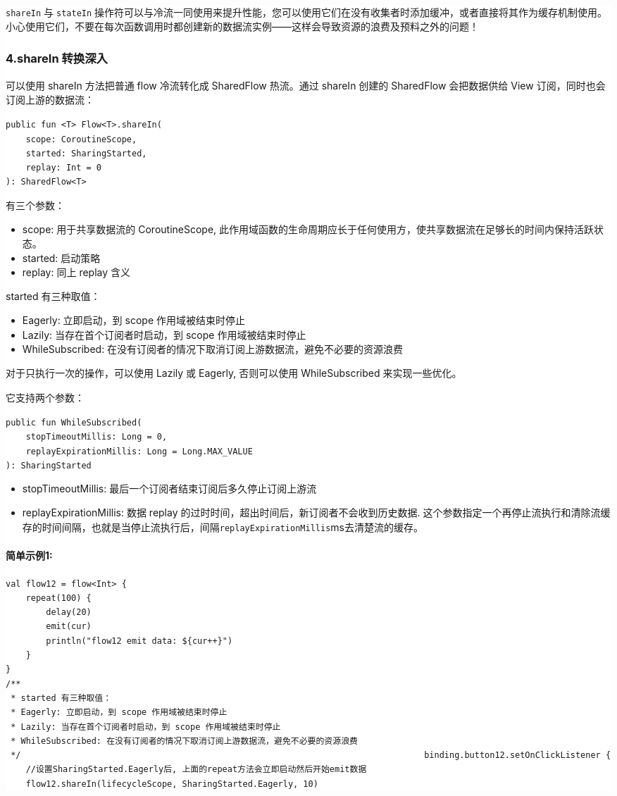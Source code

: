 `shareIn` 与 `stateIn` 操作符可以与冷流一同使用来提升性能，您可以使用它们在没有收集者时添加缓冲，或者直接将其作为缓存机制使用。小心使用它们，不要在每次函数调用时都创建新的数据流实例——这样会导致资源的浪费及预料之外的问题！



### 4.shareIn 转换深入



可以使用 shareIn 方法把普通 flow 冷流转化成 SharedFlow 热流。通过 shareIn 创建的 SharedFlow 会把数据供给 View 订阅，同时也会订阅上游的数据流：

```
public fun <T> Flow<T>.shareIn(
    scope: CoroutineScope,
    started: SharingStarted,
    replay: Int = 0
): SharedFlow<T>
```

有三个参数：

- scope: 用于共享数据流的 CoroutineScope, 此作用域函数的生命周期应长于任何使用方，使共享数据流在足够长的时间内保持活跃状态。
- started: 启动策略
- replay: 同上 replay 含义

started 有三种取值：

- Eagerly: 立即启动，到 scope 作用域被结束时停止
- Lazily: 当存在首个订阅者时启动，到 scope 作用域被结束时停止
- WhileSubscribed: 在没有订阅者的情况下取消订阅上游数据流，避免不必要的资源浪费

对于只执行一次的操作，可以使用 Lazily 或 Eagerly, 否则可以使用 WhileSubscribed 来实现一些优化。

它支持两个参数：

```
public fun WhileSubscribed(
    stopTimeoutMillis: Long = 0,
    replayExpirationMillis: Long = Long.MAX_VALUE
): SharingStarted

```

- stopTimeoutMillis: 最后一个订阅者结束订阅后多久停止订阅上游流

- replayExpirationMillis: 数据 replay 的过时时间，超出时间后，新订阅者不会收到历史数据. 这个参数指定一个再停止流执行和清除流缓存的时间间隔，也就是当停止流执行后，间隔`replayExpirationMillis`ms去清楚流的缓存。



#### 简单示例1:

```
val flow12 = flow<Int> {
    repeat(100) {                                                                           
        delay(20)                                                                       
        emit(cur)                                                                       
        println("flow12 emit data: ${cur++}")   
    }                                                                                                           
}                                                                                                                  
/**                                                        
 * started 有三种取值：                                                                                          
 * Eagerly: 立即启动，到 scope 作用域被结束时停止                   
 * Lazily: 当存在首个订阅者时启动，到 scope 作用域被结束时停止               
 * WhileSubscribed: 在没有订阅者的情况下取消订阅上游数据流，避免不必要的资源浪费   
 */                                                                                binding.button12.setOnClickListener {                                          
    //设置SharingStarted.Eagerly后, 上面的repeat方法会立即启动然后开始emit数据  
    flow12.shareIn(lifecycleScope, SharingStarted.Eagerly, 10)      
```
